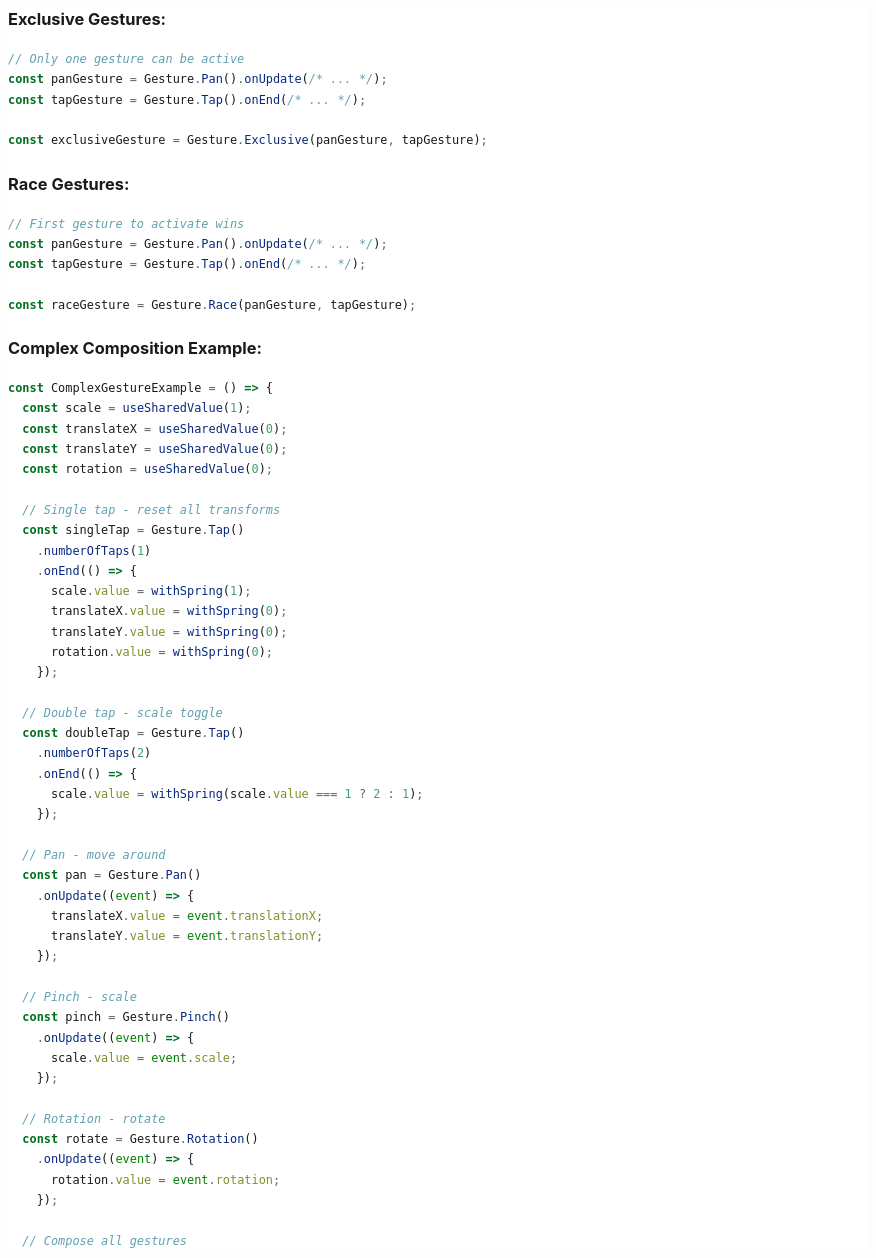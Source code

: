 ### **Exclusive Gestures:**
```javascript
// Only one gesture can be active
const panGesture = Gesture.Pan().onUpdate(/* ... */);
const tapGesture = Gesture.Tap().onEnd(/* ... */);

const exclusiveGesture = Gesture.Exclusive(panGesture, tapGesture);
```

### **Race Gestures:**
```javascript
// First gesture to activate wins
const panGesture = Gesture.Pan().onUpdate(/* ... */);
const tapGesture = Gesture.Tap().onEnd(/* ... */);

const raceGesture = Gesture.Race(panGesture, tapGesture);
```

### **Complex Composition Example:**
```javascript
const ComplexGestureExample = () => {
  const scale = useSharedValue(1);
  const translateX = useSharedValue(0);
  const translateY = useSharedValue(0);
  const rotation = useSharedValue(0);

  // Single tap - reset all transforms
  const singleTap = Gesture.Tap()
    .numberOfTaps(1)
    .onEnd(() => {
      scale.value = withSpring(1);
      translateX.value = withSpring(0);
      translateY.value = withSpring(0);
      rotation.value = withSpring(0);
    });

  // Double tap - scale toggle
  const doubleTap = Gesture.Tap()
    .numberOfTaps(2)
    .onEnd(() => {
      scale.value = withSpring(scale.value === 1 ? 2 : 1);
    });

  // Pan - move around
  const pan = Gesture.Pan()
    .onUpdate((event) => {
      translateX.value = event.translationX;
      translateY.value = event.translationY;
    });

  // Pinch - scale
  const pinch = Gesture.Pinch()
    .onUpdate((event) => {
      scale.value = event.scale;
    });

  // Rotation - rotate
  const rotate = Gesture.Rotation()
    .onUpdate((event) => {
      rotation.value = event.rotation;
    });

  // Compose all gestures
```